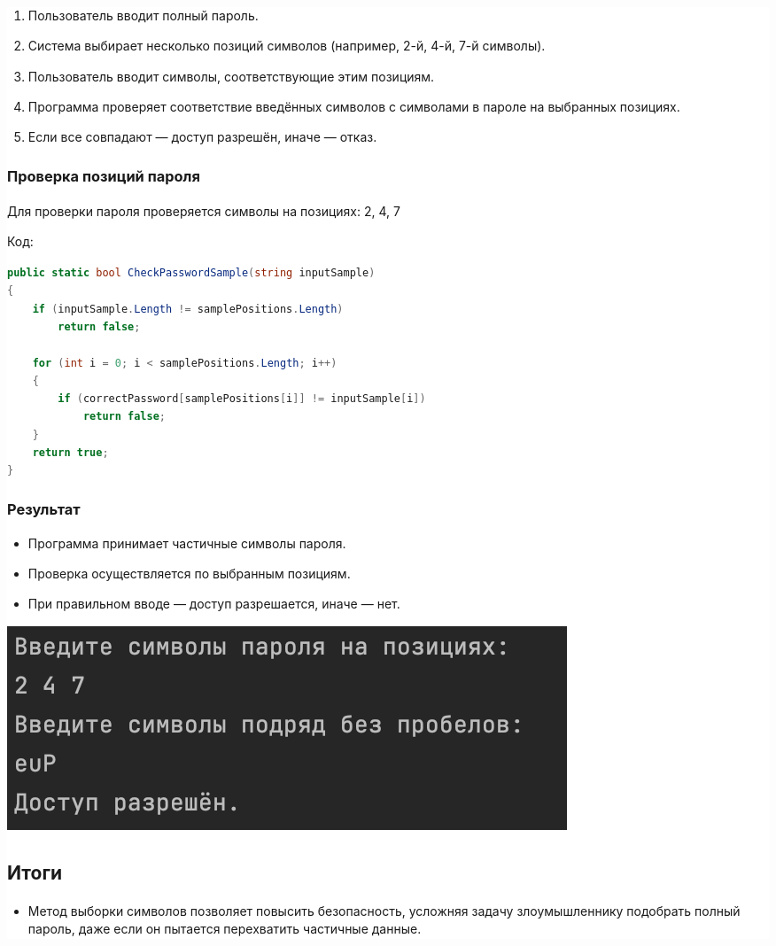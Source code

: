 1. Пользователь вводит полный пароль. 

2. Система выбирает несколько позиций символов (например, 2-й, 4-й, 7-й символы).  

3. Пользователь вводит символы, соответствующие этим позициям.  

4. Программа проверяет соответствие введённых символов с символами в пароле на выбранных позициях.  

5. Если все совпадают — доступ разрешён, иначе — отказ.

### Проверка позиций пароля

Для проверки пароля проверяется символы на позициях: 2, 4, 7

Код: 

```csharp
public static bool CheckPasswordSample(string inputSample)
{
    if (inputSample.Length != samplePositions.Length)
        return false;

    for (int i = 0; i < samplePositions.Length; i++)
    {
        if (correctPassword[samplePositions[i]] != inputSample[i])
            return false;
    }
    return true;
}
```

### Результат

- Программа принимает частичные символы пароля.

- Проверка осуществляется по выбранным позициям.

- При правильном вводе — доступ разрешается, иначе — нет.

<img src="./images/8.png" />

## Итоги

- Метод выборки символов позволяет повысить безопасность, усложняя задачу злоумышленнику подобрать полный пароль, даже если он пытается перехватить частичные данные. 

